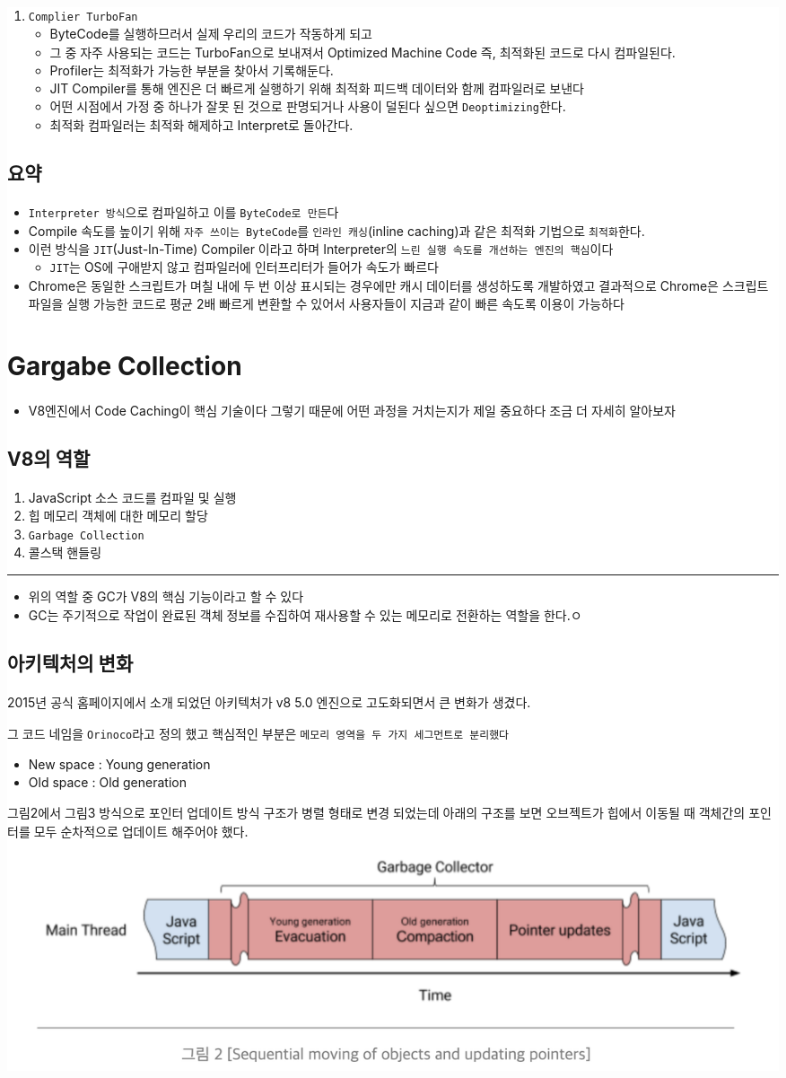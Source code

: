1. `Complier TurboFan`
    - ByteCode를 실행하므러서 실제 우리의 코드가 작동하게 되고
    - 그 중 자주 사용되는 코드는 TurboFan으로 보내져서 Optimized Machine Code 즉, 최적화된 코드로 다시 컴파일된다.
    - Profiler는 최적화가 가능한 부분을 찾아서 기록해둔다.
    - JIT Compiler를 통해 엔진은 더 빠르게 실행하기 위해 최적화 피드백 데이터와 함께 컴파일러로 보낸다
    - 어떤 시점에서 가정 중 하나가 잘못 된 것으로 판명되거나 사용이 덜된다 싶으면 `Deoptimizing`한다.
    - 최적화 컴파일러는 최적화 해제하고 Interpret로 돌아간다.

## 요약

- `Interpreter 방식`으로 컴파일하고 이를 `ByteCode로 만든`다
- Compile 속도를 높이기 위해 `자주 쓰이는 ByteCode`를 `인라인 캐싱`(inline caching)과 같은 최적화 기법으로 `최적화`한다.
- 이런 방식을 `JIT`(Just-In-Time) Compiler 이라고 하며 Interpreter의 `느린 실행 속도를 개선하는 엔진의 핵심`이다
    - `JIT`는 OS에 구애받지 않고 컴파일러에 인터프리터가 들어가 속도가 빠르다
- Chrome은 동일한 스크립트가 며칠 내에 두 번 이상 표시되는 경우에만 캐시 데이터를 생성하도록 개발하였고
결과적으로 Chrome은 스크립트 파일을 실행 가능한 코드로 평균 2배 빠르게 변환할 수 있어서
사용자들이 지금과 같이 빠른 속도록 이용이 가능하다

# Gargabe Collection

- V8엔진에서 Code Caching이 핵심 기술이다 
그렇기 때문에 어떤 과정을 거치는지가 제일 중요하다
조금 더 자세히 알아보자

## V8의 역할

1. JavaScript 소스 코드를 컴파일 및 실행
2. 힙 메모리 객체에 대한 메모리 할당
3. `Garbage Collection`
4. 콜스택 핸들링

---

- 위의 역할 중 GC가 V8의 핵심 기능이라고 할 수 있다
- GC는 주기적으로 작업이 완료된 객체 정보를 수집하여 재사용할 수 있는 메모리로 전환하는 역할을 한다.ㅇ

## 아키텍처의 변화

2015년 공식 홈페이지에서 소개 되었던 아키텍처가 v8 5.0 엔진으로 고도화되면서 큰 변화가 생겼다.

그 코드 네임을 `Orinoco`라고 정의 했고 핵심적인 부분은 `메모리 영역을 두 가지 세그먼트로 분리했다`

- New space : Young generation
- Old space : Old generation

그림2에서 그림3 방식으로 포인터 업데이트 방식 구조가 병렬 형태로 변경 되었는데
아래의 구조를 보면 오브젝트가 힙에서 이동될 때 객체간의 포인터를 모두 순차적으로 업데이트 해주어야 했다.

![image.png](./images/image%203.png)
